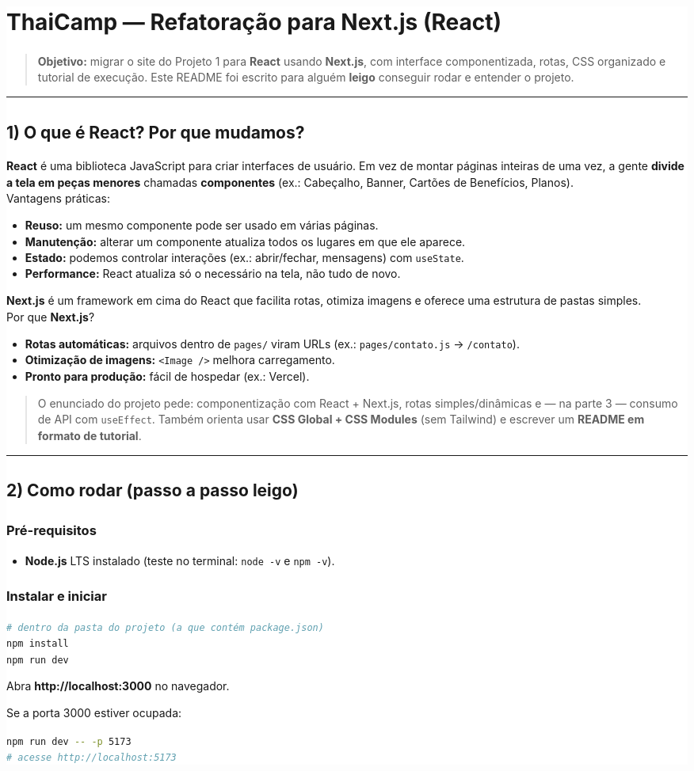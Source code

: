 # ThaiCamp — Refatoração para Next.js (React)

> **Objetivo:** migrar o site do Projeto 1 para **React** usando **Next.js**, com interface componentizada, rotas, CSS organizado e tutorial de execução. Este README foi escrito para alguém **leigo** conseguir rodar e entender o projeto.

---

## 1) O que é React? Por que mudamos?

**React** é uma biblioteca JavaScript para criar interfaces de usuário. Em vez de montar páginas inteiras de uma vez, a gente **divide a tela em peças menores** chamadas **componentes** (ex.: Cabeçalho, Banner, Cartões de Benefícios, Planos).  
Vantagens práticas:

- **Reuso:** um mesmo componente pode ser usado em várias páginas.
- **Manutenção:** alterar um componente atualiza todos os lugares em que ele aparece.
- **Estado:** podemos controlar interações (ex.: abrir/fechar, mensagens) com `useState`.
- **Performance:** React atualiza só o necessário na tela, não tudo de novo.

**Next.js** é um framework em cima do React que facilita rotas, otimiza imagens e oferece uma estrutura de pastas simples.  
Por que **Next.js**?

- **Rotas automáticas:** arquivos dentro de `pages/` viram URLs (ex.: `pages/contato.js` → `/contato`).
- **Otimização de imagens:** `<Image />` melhora carregamento.
- **Pronto para produção:** fácil de hospedar (ex.: Vercel).

> O enunciado do projeto pede: componentização com React + Next.js, rotas simples/dinâmicas e — na parte 3 — consumo de API com `useEffect`. Também orienta usar **CSS Global + CSS Modules** (sem Tailwind) e escrever um **README em formato de tutorial**.

---

## 2) Como rodar (passo a passo leigo)

### Pré-requisitos
- **Node.js** LTS instalado (teste no terminal: `node -v` e `npm -v`).

### Instalar e iniciar
```bash
# dentro da pasta do projeto (a que contém package.json)
npm install
npm run dev
```
Abra **http://localhost:3000** no navegador.

Se a porta 3000 estiver ocupada:
```bash
npm run dev -- -p 5173
# acesse http://localhost:5173
```
